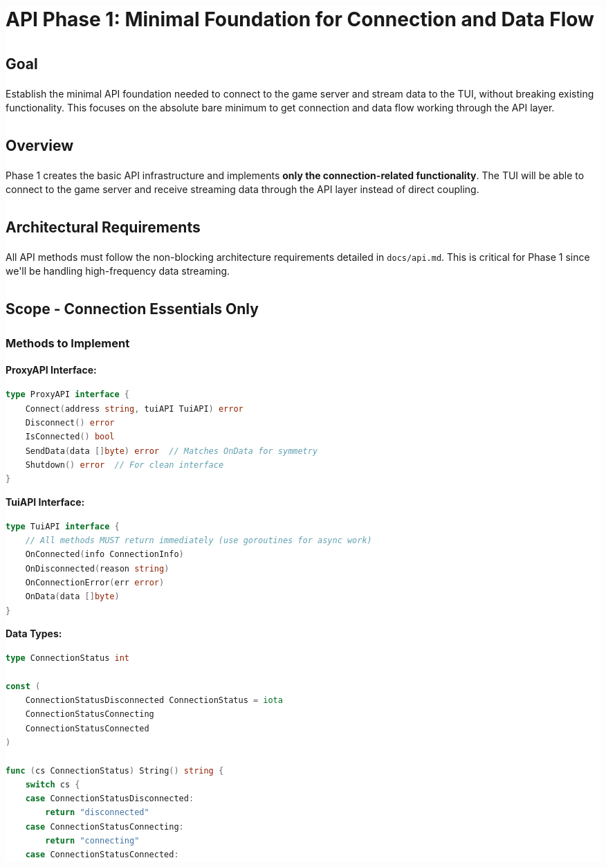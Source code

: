 # API Phase 1: Minimal Foundation for Connection and Data Flow

## Goal

Establish the minimal API foundation needed to connect to the game server and stream data to the TUI, without breaking existing functionality. This focuses on the absolute bare minimum to get connection and data flow working through the API layer.

## Overview

Phase 1 creates the basic API infrastructure and implements **only the connection-related functionality**. The TUI will be able to connect to the game server and receive streaming data through the API layer instead of direct coupling.

## Architectural Requirements

All API methods must follow the non-blocking architecture requirements detailed in `docs/api.md`. This is critical for Phase 1 since we'll be handling high-frequency data streaming.

## Scope - Connection Essentials Only

### Methods to Implement
**ProxyAPI Interface:**
```go
type ProxyAPI interface {
    Connect(address string, tuiAPI TuiAPI) error
    Disconnect() error
    IsConnected() bool
    SendData(data []byte) error  // Matches OnData for symmetry
    Shutdown() error  // For clean interface
}
```

**TuiAPI Interface:**
```go
type TuiAPI interface {
    // All methods MUST return immediately (use goroutines for async work)
    OnConnected(info ConnectionInfo)
    OnDisconnected(reason string)
    OnConnectionError(err error)
    OnData(data []byte)
}
```

**Data Types:**
```go
type ConnectionStatus int

const (
    ConnectionStatusDisconnected ConnectionStatus = iota
    ConnectionStatusConnecting
    ConnectionStatusConnected
)

func (cs ConnectionStatus) String() string {
    switch cs {
    case ConnectionStatusDisconnected:
        return "disconnected"
    case ConnectionStatusConnecting:
        return "connecting"
    case ConnectionStatusConnected:
```